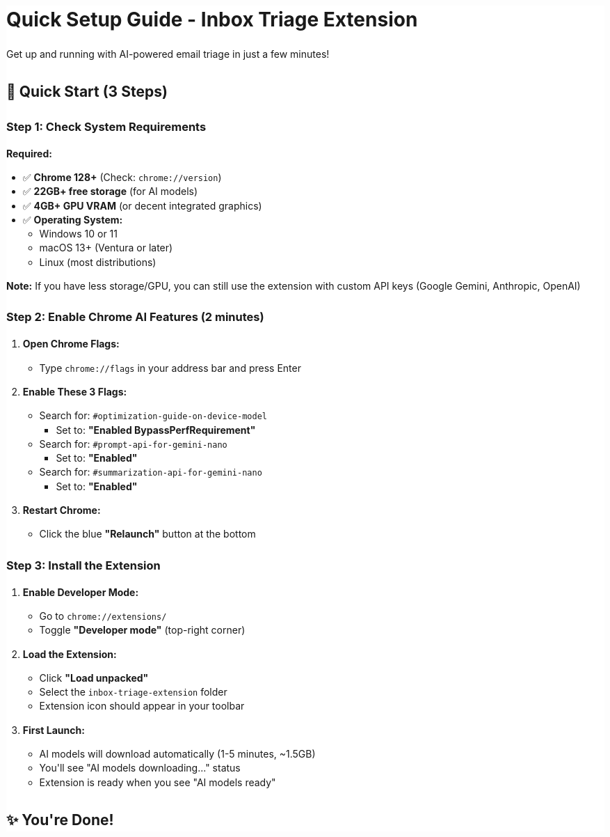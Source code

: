 # Quick Setup Guide - Inbox Triage Extension

Get up and running with AI-powered email triage in just a few minutes!

## 🚀 Quick Start (3 Steps)

### Step 1: Check System Requirements

**Required:**
- ✅ **Chrome 128+** (Check: `chrome://version`)
- ✅ **22GB+ free storage** (for AI models)
- ✅ **4GB+ GPU VRAM** (or decent integrated graphics)
- ✅ **Operating System:**
  - Windows 10 or 11
  - macOS 13+ (Ventura or later)
  - Linux (most distributions)

**Note:** If you have less storage/GPU, you can still use the extension with custom API keys (Google Gemini, Anthropic, OpenAI)

### Step 2: Enable Chrome AI Features (2 minutes)

1. **Open Chrome Flags:**
   - Type `chrome://flags` in your address bar and press Enter

2. **Enable These 3 Flags:**
   - Search for: `#optimization-guide-on-device-model`
     - Set to: **"Enabled BypassPerfRequirement"**
   - Search for: `#prompt-api-for-gemini-nano`
     - Set to: **"Enabled"**
   - Search for: `#summarization-api-for-gemini-nano`
     - Set to: **"Enabled"**

3. **Restart Chrome:**
   - Click the blue **"Relaunch"** button at the bottom

### Step 3: Install the Extension

1. **Enable Developer Mode:**
   - Go to `chrome://extensions/`
   - Toggle **"Developer mode"** (top-right corner)

2. **Load the Extension:**
   - Click **"Load unpacked"**
   - Select the `inbox-triage-extension` folder
   - Extension icon should appear in your toolbar

3. **First Launch:**
   - AI models will download automatically (1-5 minutes, ~1.5GB)
   - You'll see "AI models downloading..." status
   - Extension is ready when you see "AI models ready"

## ✨ You're Done!

